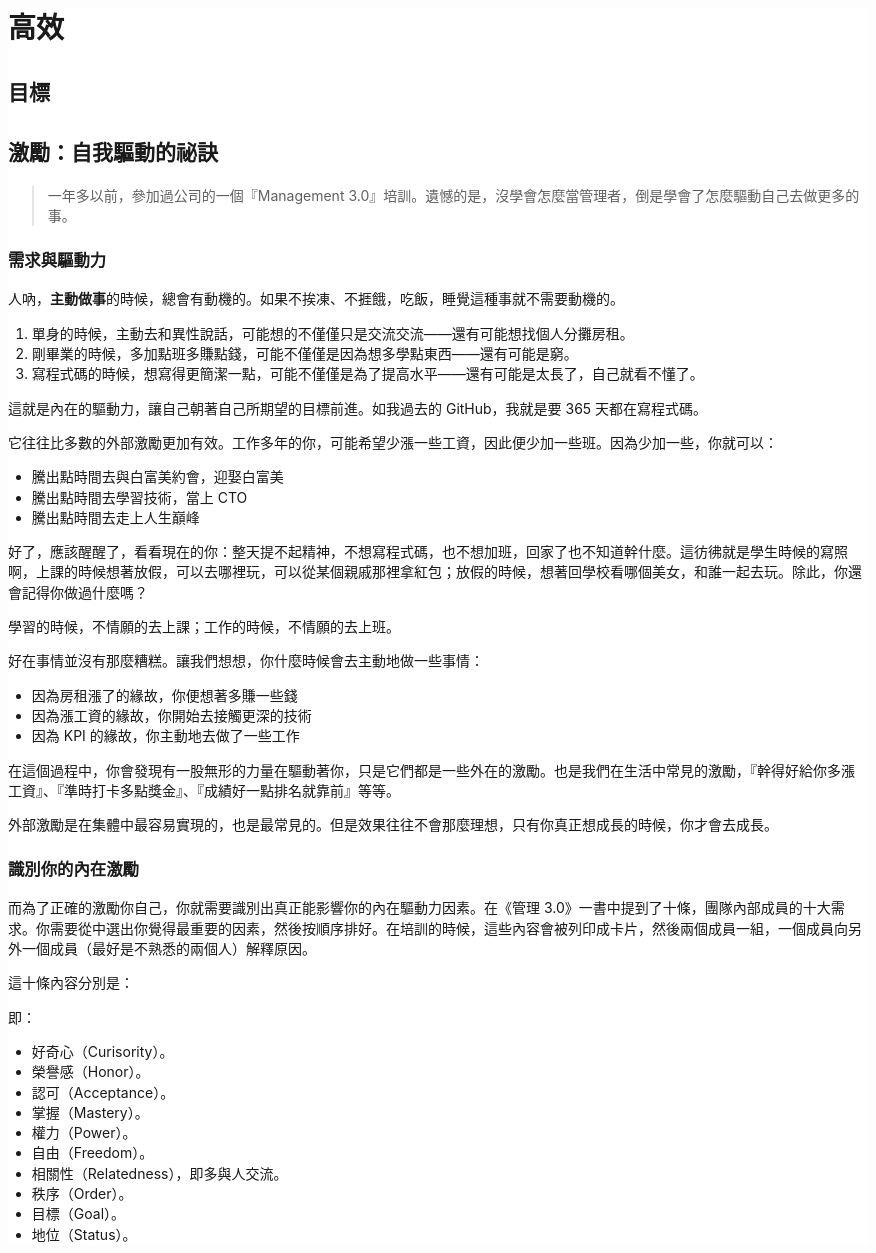 # 高效

## 目標

## 激勵：自我驅動的祕訣

> 一年多以前，參加過公司的一個『Management 3.0』培訓。遺憾的是，沒學會怎麼當管理者，倒是學會了怎麼驅動自己去做更多的事。

### 需求與驅動力

人吶，**主動做事**的時候，總會有動機的。如果不挨凍、不捱餓，吃飯，睡覺這種事就不需要動機的。

1. 單身的時候，主動去和異性說話，可能想的不僅僅只是交流交流——還有可能想找個人分攤房租。
2. 剛畢業的時候，多加點班多賺點錢，可能不僅僅是因為想多學點東西——還有可能是窮。
3. 寫程式碼的時候，想寫得更簡潔一點，可能不僅僅是為了提高水平——還有可能是太長了，自己就看不懂了。

這就是內在的驅動力，讓自己朝著自己所期望的目標前進。如我過去的 GitHub，我就是要 365 天都在寫程式碼。

它往往比多數的外部激勵更加有效。工作多年的你，可能希望少漲一些工資，因此便少加一些班。因為少加一些，你就可以：

 - 騰出點時間去與白富美約會，迎娶白富美
 - 騰出點時間去學習技術，當上 CTO
 - 騰出點時間去走上人生巔峰

好了，應該醒醒了，看看現在的你：整天提不起精神，不想寫程式碼，也不想加班，回家了也不知道幹什麼。這彷彿就是學生時候的寫照啊，上課的時候想著放假，可以去哪裡玩，可以從某個親戚那裡拿紅包；放假的時候，想著回學校看哪個美女，和誰一起去玩。除此，你還會記得你做過什麼嗎？

學習的時候，不情願的去上課；工作的時候，不情願的去上班。

好在事情並沒有那麼糟糕。讓我們想想，你什麼時候會去主動地做一些事情：

 - 因為房租漲了的緣故，你便想著多賺一些錢
 - 因為漲工資的緣故，你開始去接觸更深的技術
 - 因為 KPI 的緣故，你主動地去做了一些工作

在這個過程中，你會發現有一股無形的力量在驅動著你，只是它們都是一些外在的激勵。也是我們在生活中常見的激勵，『幹得好給你多漲工資』、『準時打卡多點獎金』、『成績好一點排名就靠前』等等。

外部激勵是在集體中最容易實現的，也是最常見的。但是效果往往不會那麼理想，只有你真正想成長的時候，你才會去成長。

### 識別你的內在激勵

而為了正確的激勵你自己，你就需要識別出真正能影響你的內在驅動力因素。在《管理 3.0》一書中提到了十條，團隊內部成員的十大需求。你需要從中選出你覺得最重要的因素，然後按順序排好。在培訓的時候，這些內容會被列印成卡片，然後兩個成員一組，一個成員向另外一個成員（最好是不熟悉的兩個人）解釋原因。

這十條內容分別是：

即：

 - 好奇心（Curisority）。
 - 榮譽感（Honor）。
 - 認可（Acceptance）。
 - 掌握（Mastery）。
 - 權力（Power）。
 - 自由（Freedom）。
 - 相關性（Relatedness），即多與人交流。
 - 秩序（Order）。
 - 目標（Goal）。
 - 地位（Status）。
